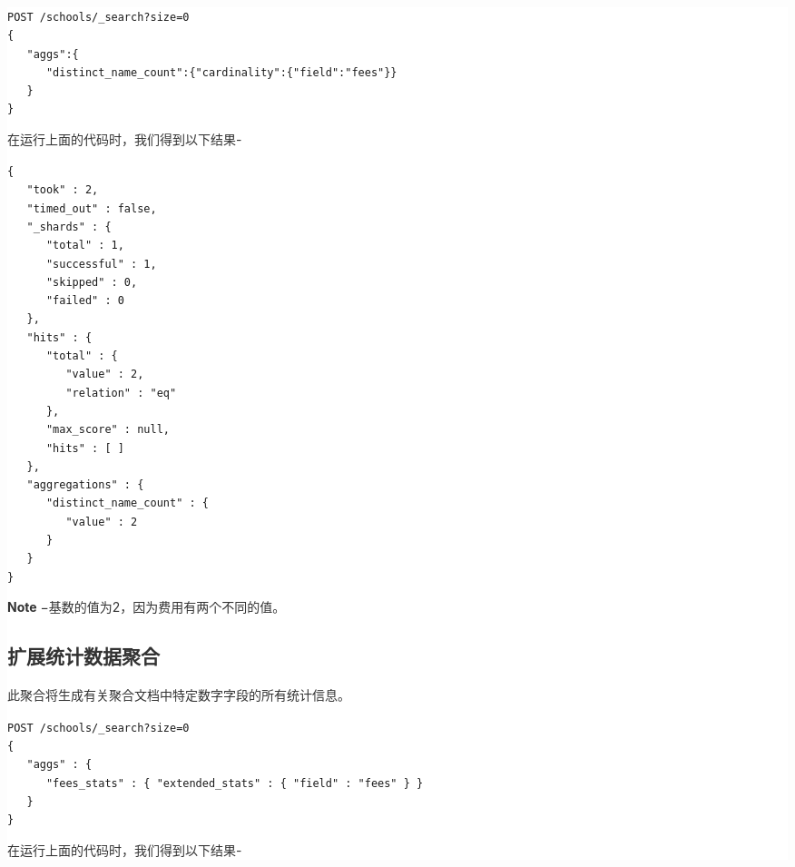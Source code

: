 ```plain
POST /schools/_search?size=0
{
   "aggs":{
      "distinct_name_count":{"cardinality":{"field":"fees"}}
   }
}
```

<font style="color:rgb(51, 51, 51);">在运行上面的代码时，我们得到以下结果-</font>

```plain
{
   "took" : 2,
   "timed_out" : false,
   "_shards" : {
      "total" : 1,
      "successful" : 1,
      "skipped" : 0,
      "failed" : 0
   },
   "hits" : {
      "total" : {
         "value" : 2,
         "relation" : "eq"
      },
      "max_score" : null,
      "hits" : [ ]
   },
   "aggregations" : {
      "distinct_name_count" : {
         "value" : 2
      }
   }
}
```

**<font style="color:rgb(51, 51, 51);">Note</font>**<font style="color:rgb(51, 51, 51);"> </font><font style="color:rgb(51, 51, 51);">−基数的值为2，因为费用有两个不同的值。</font>

## <font style="color:rgb(51, 51, 51);">扩展统计数据聚合</font>
<font style="color:rgb(51, 51, 51);">此聚合将生成有关聚合文档中特定数字字段的所有统计信息。</font>

```plain
POST /schools/_search?size=0
{
   "aggs" : {
      "fees_stats" : { "extended_stats" : { "field" : "fees" } }
   }
}
```

<font style="color:rgb(51, 51, 51);">在运行上面的代码时，我们得到以下结果-</font>
